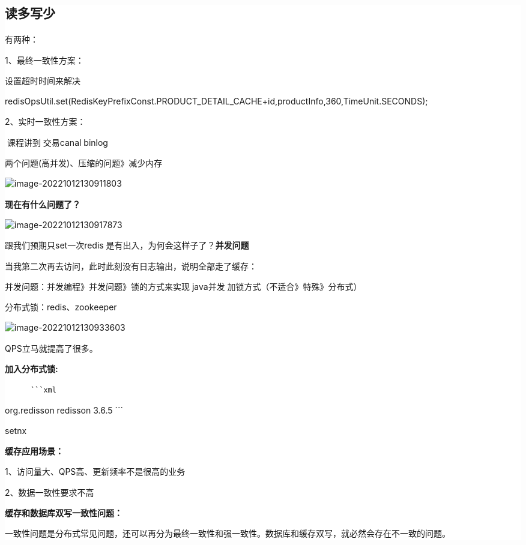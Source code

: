 ## 读多写少

有两种：

1、最终一致性方案：

设置超时时间来解决

​                redisOpsUtil.set(RedisKeyPrefixConst.PRODUCT_DETAIL_CACHE+id,productInfo,360,TimeUnit.SECONDS);              

2、实时一致性方案：

​      课程讲到 交易canal binlog

两个问题(高并发)、压缩的问题》减少内存

![image-20221012130911803](../images/image-20221012130911803.png)



**现在有什么问题了？**

![image-20221012130917873](../images/image-20221012130917873.png)

跟我们预期只set一次redis 是有出入，为何会这样子了？**并发问题**

当我第二次再去访问，此时此刻没有日志输出，说明全部走了缓存：

并发问题：并发编程》并发问题》锁的方式来实现 java并发 加锁方式（不适合》特殊》分布式）

分布式锁：redis、zookeeper

![image-20221012130933603](../images/image-20221012130933603.png)

QPS立马就提高了很多。

**加入分布式锁:**

          ```xml


<dependency>
    <groupId>org.redisson</groupId>
    <artifactId>redisson</artifactId>
    <version>3.6.5</version>
</dependency>
          ```

setnx

**缓存应用场景：**

1、访问量大、QPS高、更新频率不是很高的业务

2、数据一致性要求不高



**缓存和数据库双写一致性问题：**

一致性问题是分布式常见问题，还可以再分为最终一致性和强一致性。数据库和缓存双写，就必然会存在不一致的问题。
